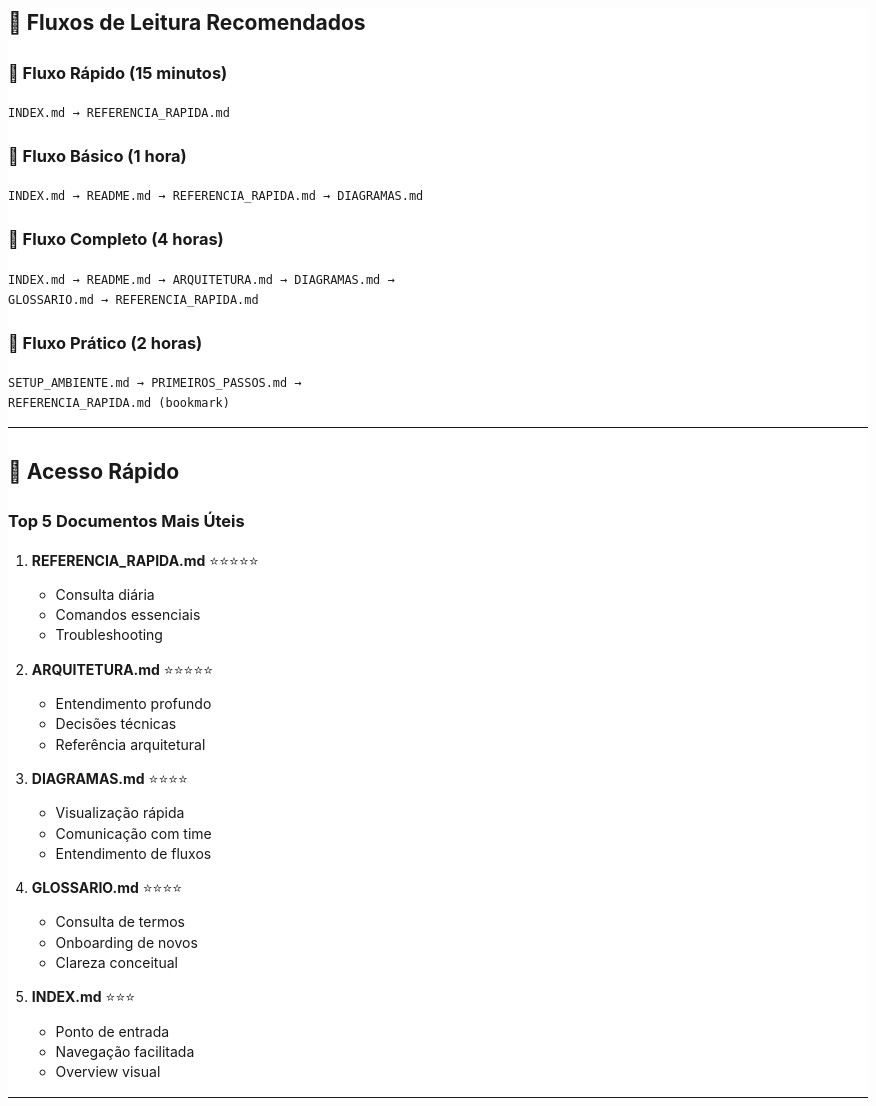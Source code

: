 
## 🔄 Fluxos de Leitura Recomendados

### 🏃 Fluxo Rápido (15 minutos)
```
INDEX.md → REFERENCIA_RAPIDA.md
```

### 🚶 Fluxo Básico (1 hora)
```
INDEX.md → README.md → REFERENCIA_RAPIDA.md → DIAGRAMAS.md
```

### 🧘 Fluxo Completo (4 horas)
```
INDEX.md → README.md → ARQUITETURA.md → DIAGRAMAS.md →
GLOSSARIO.md → REFERENCIA_RAPIDA.md
```

### 🎯 Fluxo Prático (2 horas)
```
SETUP_AMBIENTE.md → PRIMEIROS_PASSOS.md →
REFERENCIA_RAPIDA.md (bookmark)
```

---

## 📱 Acesso Rápido

### Top 5 Documentos Mais Úteis

1. **REFERENCIA_RAPIDA.md** ⭐⭐⭐⭐⭐
   - Consulta diária
   - Comandos essenciais
   - Troubleshooting

2. **ARQUITETURA.md** ⭐⭐⭐⭐⭐
   - Entendimento profundo
   - Decisões técnicas
   - Referência arquitetural

3. **DIAGRAMAS.md** ⭐⭐⭐⭐
   - Visualização rápida
   - Comunicação com time
   - Entendimento de fluxos

4. **GLOSSARIO.md** ⭐⭐⭐⭐
   - Consulta de termos
   - Onboarding de novos
   - Clareza conceitual

5. **INDEX.md** ⭐⭐⭐
   - Ponto de entrada
   - Navegação facilitada
   - Overview visual

---